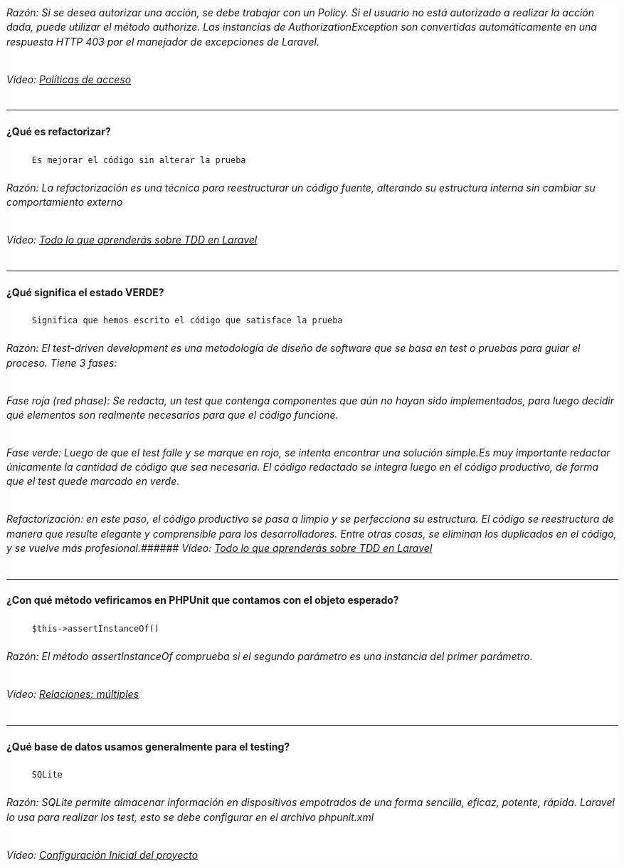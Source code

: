 ###### Razón: Si se desea autorizar una acción, se debe trabajar con un Policy. Si el usuario no está autorizado a realizar la acción dada, puede utilizar el método authorize. Las instancias de AuthorizationException son convertidas automáticamente en una respuesta HTTP 403 por el manejador de excepciones de Laravel.
###### Vídeo: [Políticas de acceso](https://platzi.com/clases/2187-laravel-tdd/34533-politicas-de-acceso/)
------------
#### ¿Qué es refactorizar?
		 Es mejorar el código sin alterar la prueba
###### Razón: La refactorización es una técnica para reestructurar un código fuente, alterando su estructura interna sin cambiar su comportamiento externo
###### Vídeo: [Todo lo que aprenderás sobre TDD en Laravel](https://platzi.com/clases/2187-laravel-tdd/34512-bienvenida/)
------------
#### ¿Qué significa el estado VERDE?
		 Significa que hemos escrito el código que satisface la prueba
###### Razón: El test-driven development es una metodología de diseño de software que se basa en test o pruebas para guiar el proceso. Tiene 3 fases:
###### Fase roja (red phase): Se redacta, un test que contenga componentes que aún no hayan sido implementados, para luego decidir qué elementos son realmente necesarios para que el código funcione.
###### Fase verde: Luego de que el test falle y se marque en rojo, se intenta encontrar una solución simple.Es muy importante redactar únicamente la cantidad de código que sea necesaria. El código redactado se integra luego en el código productivo, de forma que el test quede marcado en verde.
###### Refactorización: en este paso, el código productivo se pasa a limpio y se perfecciona su estructura. El código se reestructura de manera que resulte elegante y comprensible para los desarrolladores. Entre otras cosas, se eliminan los duplicados en el código, y se vuelve más profesional.###### Vídeo: [Todo lo que aprenderás sobre TDD en Laravel](https://platzi.com/clases/2187-laravel-tdd/34512-bienvenida/)
------------
#### ¿Con qué método vefiricamos en PHPUnit que contamos con el objeto esperado?
		 $this->assertInstanceOf()
###### Razón: El método assertInstanceOf comprueba si el segundo parámetro es una instancia del primer parámetro.
###### Vídeo: [Relaciones: múltiples](https://platzi.com/clases/2187-laravel-tdd/34515-relaciones-multiples/)
------------
#### ¿Qué base de datos usamos generalmente para el testing?
		 SQLite
###### Razón: SQLite permite almacenar información en dispositivos empotrados de una forma sencilla, eficaz, potente, rápida. Laravel lo usa para realizar los test, esto se debe configurar en el archivo phpunit.xml
###### Vídeo: [Configuración Inicial del proyecto](https://platzi.com/clases/2187-laravel-tdd/34514-configuracion-inicial-del-proyecto/)